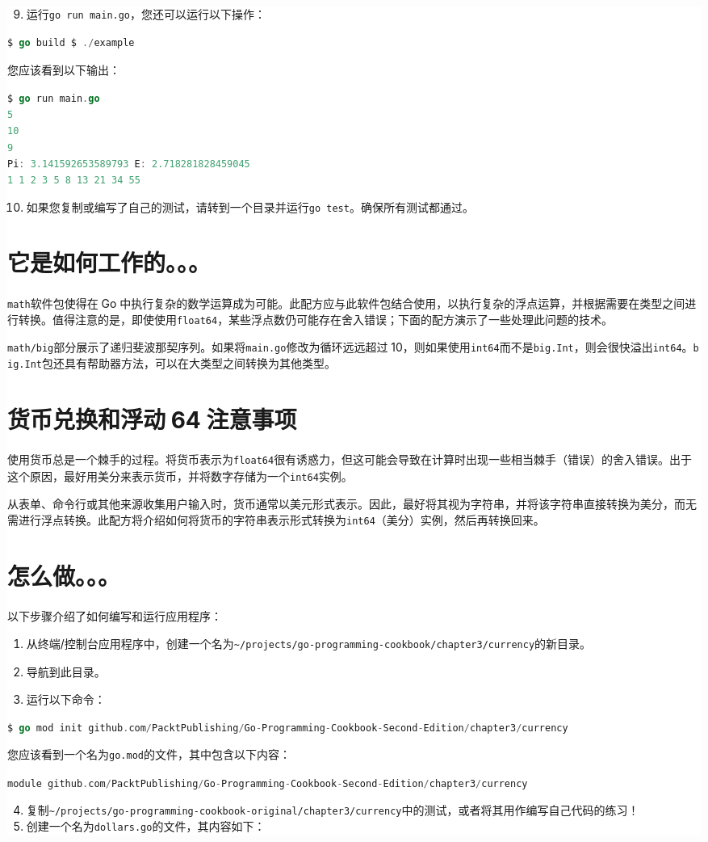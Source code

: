 9.  运行`go run main.go`，您还可以运行以下操作：

```go
$ go build $ ./example
```

您应该看到以下输出：

```go
$ go run main.go
5
10
9
Pi: 3.141592653589793 E: 2.718281828459045
1 1 2 3 5 8 13 21 34 55
```

10.  如果您复制或编写了自己的测试，请转到一个目录并运行`go test`。确保所有测试都通过。

# 它是如何工作的。。。

`math`软件包使得在 Go 中执行复杂的数学运算成为可能。此配方应与此软件包结合使用，以执行复杂的浮点运算，并根据需要在类型之间进行转换。值得注意的是，即使使用`float64`，某些浮点数仍可能存在舍入错误；下面的配方演示了一些处理此问题的技术。

`math/big`部分展示了递归斐波那契序列。如果将`main.go`修改为循环远远超过 10，则如果使用`int64`而不是`big.Int`，则会很快溢出`int64`。`big.Int`包还具有帮助器方法，可以在大类型之间转换为其他类型。

# 货币兑换和浮动 64 注意事项

使用货币总是一个棘手的过程。将货币表示为`float64`很有诱惑力，但这可能会导致在计算时出现一些相当棘手（错误）的舍入错误。出于这个原因，最好用美分来表示货币，并将数字存储为一个`int64`实例。

从表单、命令行或其他来源收集用户输入时，货币通常以美元形式表示。因此，最好将其视为字符串，并将该字符串直接转换为美分，而无需进行浮点转换。此配方将介绍如何将货币的字符串表示形式转换为`int64`（美分）实例，然后再转换回来。

# 怎么做。。。

以下步骤介绍了如何编写和运行应用程序：

1.  从终端/控制台应用程序中，创建一个名为`~/projects/go-programming-cookbook/chapter3/currency`的新目录。
2.  导航到此目录。

3.  运行以下命令：

```go
$ go mod init github.com/PacktPublishing/Go-Programming-Cookbook-Second-Edition/chapter3/currency 
```

您应该看到一个名为`go.mod`的文件，其中包含以下内容：

```go
module github.com/PacktPublishing/Go-Programming-Cookbook-Second-Edition/chapter3/currency    
```

4.  复制`~/projects/go-programming-cookbook-original/chapter3/currency`中的测试，或者将其用作编写自己代码的练习！
5.  创建一个名为`dollars.go`的文件，其内容如下：
